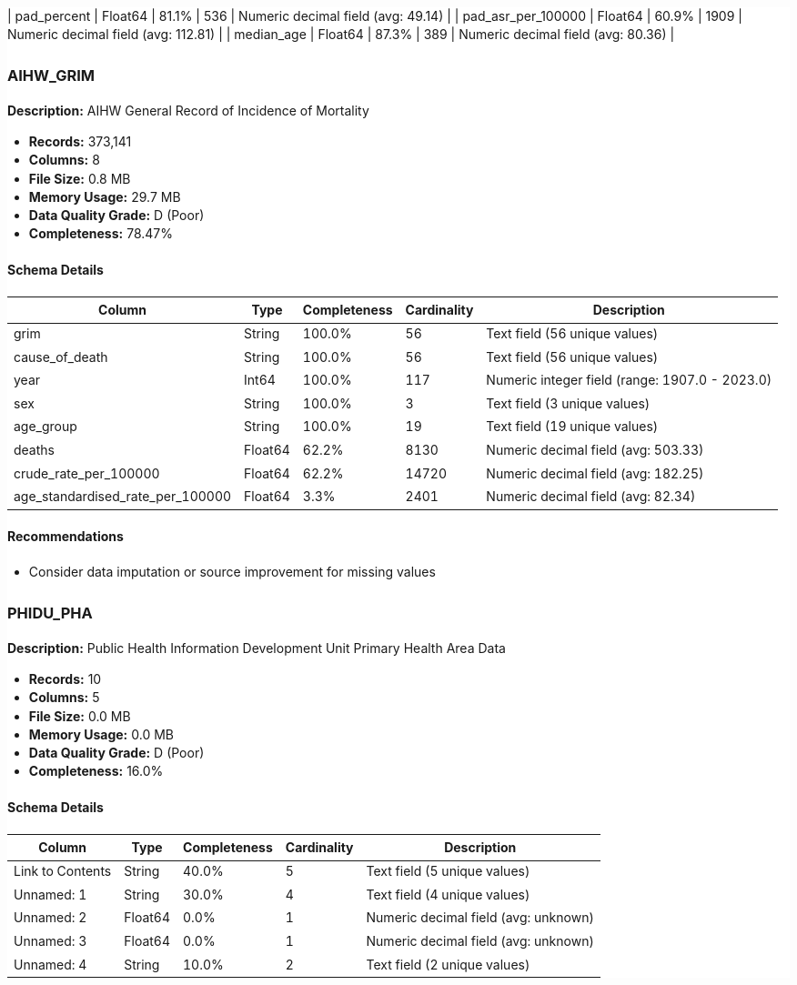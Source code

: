 | pad_percent | Float64 | 81.1% | 536 | Numeric decimal field (avg: 49.14) |
| pad_asr_per_100000 | Float64 | 60.9% | 1909 | Numeric decimal field (avg: 112.81) |
| median_age | Float64 | 87.3% | 389 | Numeric decimal field (avg: 80.36) |

### AIHW_GRIM

**Description:** AIHW General Record of Incidence of Mortality

- **Records:** 373,141
- **Columns:** 8
- **File Size:** 0.8 MB
- **Memory Usage:** 29.7 MB
- **Data Quality Grade:** D (Poor)
- **Completeness:** 78.47%

#### Schema Details

| Column | Type | Completeness | Cardinality | Description |
|--------|------|--------------|-------------|-------------|
| grim | String | 100.0% | 56 | Text field (56 unique values) |
| cause_of_death | String | 100.0% | 56 | Text field (56 unique values) |
| year | Int64 | 100.0% | 117 | Numeric integer field (range: 1907.0 - 2023.0) |
| sex | String | 100.0% | 3 | Text field (3 unique values) |
| age_group | String | 100.0% | 19 | Text field (19 unique values) |
| deaths | Float64 | 62.2% | 8130 | Numeric decimal field (avg: 503.33) |
| crude_rate_per_100000 | Float64 | 62.2% | 14720 | Numeric decimal field (avg: 182.25) |
| age_standardised_rate_per_100000 | Float64 | 3.3% | 2401 | Numeric decimal field (avg: 82.34) |

#### Recommendations

- Consider data imputation or source improvement for missing values

### PHIDU_PHA

**Description:** Public Health Information Development Unit Primary Health Area Data

- **Records:** 10
- **Columns:** 5
- **File Size:** 0.0 MB
- **Memory Usage:** 0.0 MB
- **Data Quality Grade:** D (Poor)
- **Completeness:** 16.0%

#### Schema Details

| Column | Type | Completeness | Cardinality | Description |
|--------|------|--------------|-------------|-------------|
| Link to Contents | String | 40.0% | 5 | Text field (5 unique values) |
| Unnamed: 1 | String | 30.0% | 4 | Text field (4 unique values) |
| Unnamed: 2 | Float64 | 0.0% | 1 | Numeric decimal field (avg: unknown) |
| Unnamed: 3 | Float64 | 0.0% | 1 | Numeric decimal field (avg: unknown) |
| Unnamed: 4 | String | 10.0% | 2 | Text field (2 unique values) |
